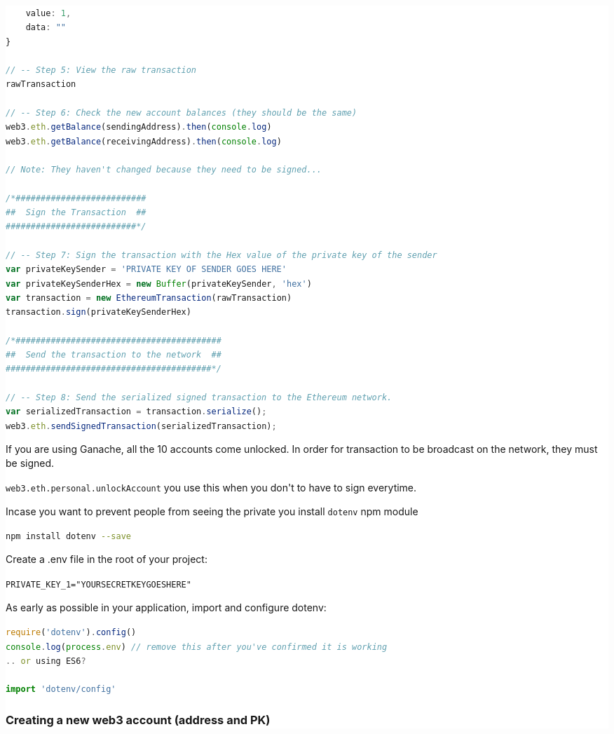```js
    value: 1,
    data: ""
}

// -- Step 5: View the raw transaction
rawTransaction

// -- Step 6: Check the new account balances (they should be the same)
web3.eth.getBalance(sendingAddress).then(console.log)
web3.eth.getBalance(receivingAddress).then(console.log)

// Note: They haven't changed because they need to be signed...

/*##########################
##  Sign the Transaction  ##
##########################*/

// -- Step 7: Sign the transaction with the Hex value of the private key of the sender
var privateKeySender = 'PRIVATE KEY OF SENDER GOES HERE'
var privateKeySenderHex = new Buffer(privateKeySender, 'hex')
var transaction = new EthereumTransaction(rawTransaction)
transaction.sign(privateKeySenderHex)

/*#########################################
##  Send the transaction to the network  ##
#########################################*/

// -- Step 8: Send the serialized signed transaction to the Ethereum network.
var serializedTransaction = transaction.serialize();
web3.eth.sendSignedTransaction(serializedTransaction);

```

If you are using Ganache, all the 10 accounts come unlocked. In order for transaction to be broadcast on the network, they must be signed.

`web3.eth.personal.unlockAccount` you use this when you don't to have to sign everytime.

Incase you want to prevent people from seeing the private you install `dotenv` npm module 

```sh
npm install dotenv --save
```

Create a .env file in the root of your project:

```
PRIVATE_KEY_1="YOURSECRETKEYGOESHERE"
```

As early as possible in your application, import and configure dotenv:
```js
require('dotenv').config()
console.log(process.env) // remove this after you've confirmed it is working
.. or using ES6?

import 'dotenv/config'
```
### Creating a new web3 account (address and PK)
